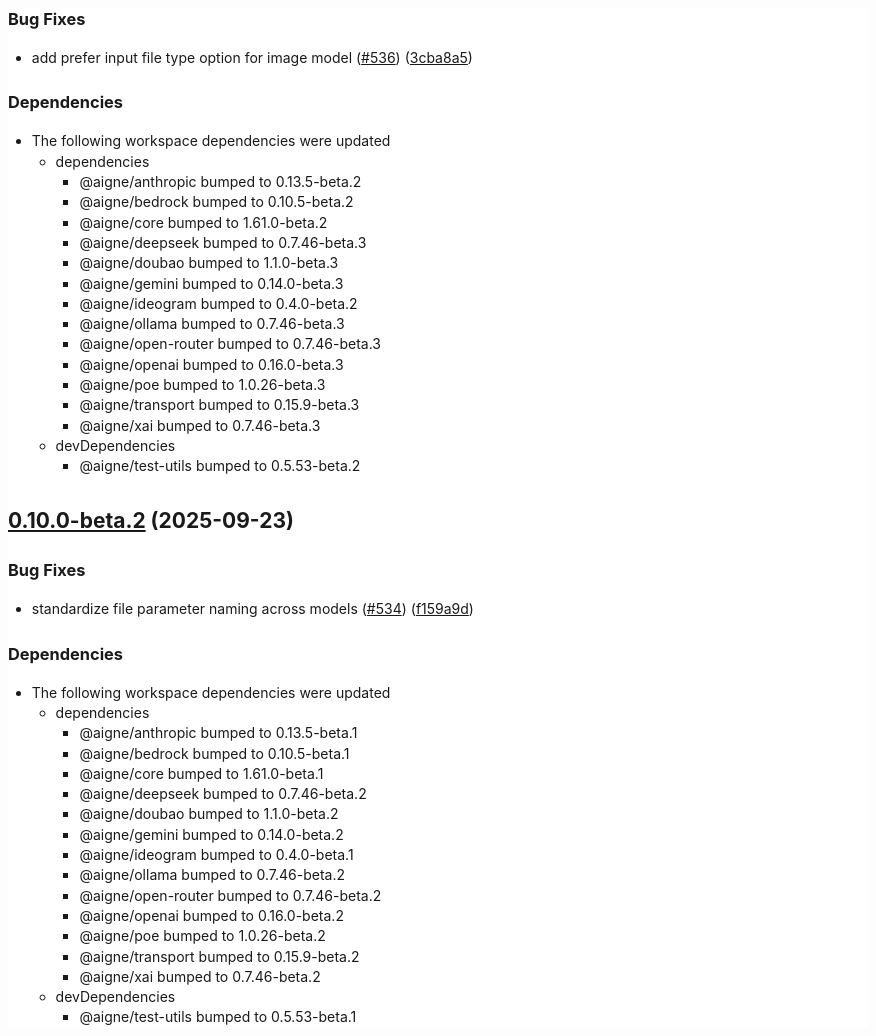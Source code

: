 ### Bug Fixes

* add prefer input file type option for image model ([#536](https://github.com/AIGNE-io/aigne-framework/issues/536)) ([3cba8a5](https://github.com/AIGNE-io/aigne-framework/commit/3cba8a5562233a1567b49b6dd5c446c0760f5c4c))


### Dependencies

* The following workspace dependencies were updated
  * dependencies
    * @aigne/anthropic bumped to 0.13.5-beta.2
    * @aigne/bedrock bumped to 0.10.5-beta.2
    * @aigne/core bumped to 1.61.0-beta.2
    * @aigne/deepseek bumped to 0.7.46-beta.3
    * @aigne/doubao bumped to 1.1.0-beta.3
    * @aigne/gemini bumped to 0.14.0-beta.3
    * @aigne/ideogram bumped to 0.4.0-beta.2
    * @aigne/ollama bumped to 0.7.46-beta.3
    * @aigne/open-router bumped to 0.7.46-beta.3
    * @aigne/openai bumped to 0.16.0-beta.3
    * @aigne/poe bumped to 1.0.26-beta.3
    * @aigne/transport bumped to 0.15.9-beta.3
    * @aigne/xai bumped to 0.7.46-beta.3
  * devDependencies
    * @aigne/test-utils bumped to 0.5.53-beta.2

## [0.10.0-beta.2](https://github.com/AIGNE-io/aigne-framework/compare/aigne-hub-v0.10.0-beta.1...aigne-hub-v0.10.0-beta.2) (2025-09-23)


### Bug Fixes

* standardize file parameter naming across models ([#534](https://github.com/AIGNE-io/aigne-framework/issues/534)) ([f159a9d](https://github.com/AIGNE-io/aigne-framework/commit/f159a9d6af21ec0e99641996b150560929845845))


### Dependencies

* The following workspace dependencies were updated
  * dependencies
    * @aigne/anthropic bumped to 0.13.5-beta.1
    * @aigne/bedrock bumped to 0.10.5-beta.1
    * @aigne/core bumped to 1.61.0-beta.1
    * @aigne/deepseek bumped to 0.7.46-beta.2
    * @aigne/doubao bumped to 1.1.0-beta.2
    * @aigne/gemini bumped to 0.14.0-beta.2
    * @aigne/ideogram bumped to 0.4.0-beta.1
    * @aigne/ollama bumped to 0.7.46-beta.2
    * @aigne/open-router bumped to 0.7.46-beta.2
    * @aigne/openai bumped to 0.16.0-beta.2
    * @aigne/poe bumped to 1.0.26-beta.2
    * @aigne/transport bumped to 0.15.9-beta.2
    * @aigne/xai bumped to 0.7.46-beta.2
  * devDependencies
    * @aigne/test-utils bumped to 0.5.53-beta.1
